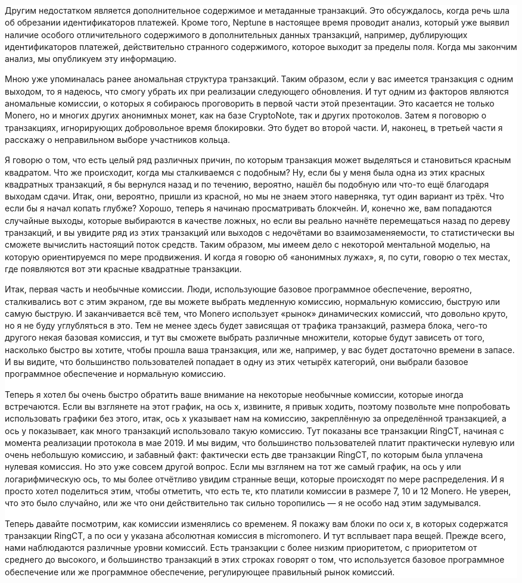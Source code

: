 Другим недостатком является дополнительное содержимое и метаданные транзакций. Это обсуждалось, когда речь шла об обрезании идентификаторов платежей. Кроме того, Neptune в настоящее время проводит анализ, который уже выявил наличие особого отличительного содержимого в дополнительных данных транзакций, например, дублирующих идентификаторов платежей, действительно странного содержимого, которое выходит за пределы поля. Когда мы закончим анализ, мы опубликуем эту информацию.

Мною уже упоминалась ранее аномальная структура транзакций. Таким образом, если у вас имеется транзакция с одним выходом, то я надеюсь, что смогу убрать их при реализации следующего обновления. И тут одним из факторов являются аномальные комиссии, о которых я собираюсь проговорить в первой части этой презентации. Это касается не только Monero, но и многих других анонимных монет, как на базе CryptoNote, так и других протоколов. Затем я поговорю о транзакциях, игнорирующих добровольное время блокировки. Это будет во второй части. И, наконец, в третьей части я расскажу о неправильном выборе участников кольца.

Я говорю о том, что есть целый ряд различных причин, по которым транзакция может выделяться и становиться красным квадратом. Что же происходит, когда мы сталкиваемся с подобным? Ну, если бы у меня была одна из этих красных квадратных транзакций, я бы вернулся назад и по течению, вероятно, нашёл бы подобную или что-то ещё благодаря выходам сдачи. Итак, они, вероятно, пришли из красной, но мы не знаем этого наверняка, тут один вариант из трёх. Что если бы я начал копать глубже? Хорошо, теперь я начинаю просматривать блокчейн. И, конечно же, вам попадаются случайные выходы, которые выбираются в качестве ложных, но если вы реально начнёте перемещаться назад по дереву транзакций, и вы увидите ряд из этих транзакций или выходов с недочётами во взаимозаменяемости, то статистически вы сможете вычислить настоящий поток средств. Таким образом, мы имеем дело с некоторой ментальной моделью, на которую ориентируемся по мере продвижения. И когда я говорю об «анонимных лужах», я, по сути, говорю о тех местах, где появляются вот эти красные квадратные транзакции.

Итак, первая часть и необычные комиссии. Люди, использующие базовое программное обеспечение, вероятно, сталкивались вот с этим экраном, где вы можете выбрать медленную комиссию, нормальную комиссию, быструю или самую быструю. И заканчивается всё тем, что Monero использует «рынок» динамических комиссий, что довольно круто, но я не буду углубляться в это. Тем не менее здесь будет зависящая от трафика транзакций, размера блока, чего-то другого некая базовая комиссия, и тут вы сможете выбрать различные множители, которые будут зависеть от того, насколько быстро вы хотите, чтобы прошла ваша транзакция, или же, например, у вас будет достаточно времени в запасе. И вы видите, что большинство пользователей попадает в одну из этих четырёх категорий, они выбрали базовое программное обеспечение и нормальную комиссию.

Теперь я хотел бы очень быстро обратить ваше внимание на некоторые необычные комиссии, которые иногда встречаются. Если вы взглянете на этот график, на ось x, извините, я привык ходить, поэтому позвольте мне попробовать использовать графики без этого, итак, ось x указывает нам на комиссию, закреплённую за определённой транзакцией, а ось y показывает, как много транзакций использовало такую комиссию. Тут показаны все транзакции RingCT, начиная с момента реализации протокола в мае 2019. И мы видим, что большинство пользователей платит практически нулевую или очень небольшую комиссию, и забавный факт: фактически есть две транзакции RingCT, по которым была уплачена нулевая комиссия. Но это уже совсем другой вопрос. Если мы взглянем на тот же самый график, на ось y или логарифмическую ось, то мы более отчётливо увидим странные вещи, которые происходят по мере распределения. И я просто хотел поделиться этим, чтобы отметить, что есть те, кто платили комиссии в размере 7, 10 и 12 Monero. Не уверен, что это было случайно, или же что они действительно так сильно торопились — я не особо над этим задумывался.

Теперь давайте посмотрим, как комиссии изменялись со временем. Я покажу вам блоки по оси x, в которых содержатся транзакции RingCT, а по оси y указана абсолютная комиссия в micromonero. И тут всплывает пара вещей. Прежде всего, нами наблюдаются различные уровни комиссий. Есть транзакции с более низким приоритетом, с приоритетом от среднего до высокого, и большинство транзакций в этих строках говорят о том, что используется базовое программное обеспечение или же программное обеспечение, регулирующее правильный рынок комиссий.
